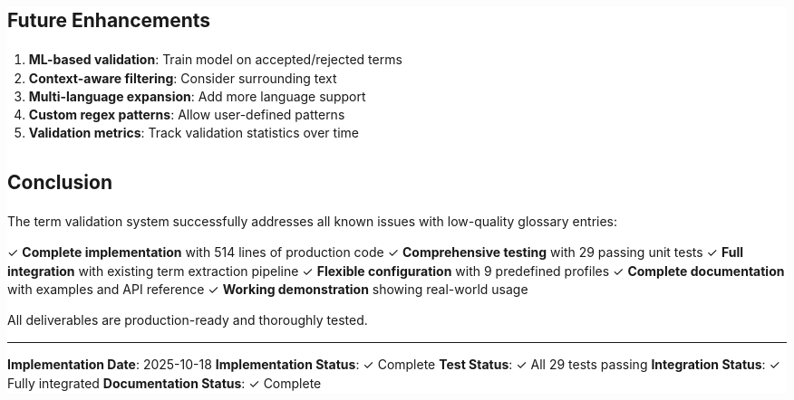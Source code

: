 ## Future Enhancements

1. **ML-based validation**: Train model on accepted/rejected terms
2. **Context-aware filtering**: Consider surrounding text
3. **Multi-language expansion**: Add more language support
4. **Custom regex patterns**: Allow user-defined patterns
5. **Validation metrics**: Track validation statistics over time

## Conclusion

The term validation system successfully addresses all known issues with low-quality glossary entries:

✓ **Complete implementation** with 514 lines of production code
✓ **Comprehensive testing** with 29 passing unit tests
✓ **Full integration** with existing term extraction pipeline
✓ **Flexible configuration** with 9 predefined profiles
✓ **Complete documentation** with examples and API reference
✓ **Working demonstration** showing real-world usage

All deliverables are production-ready and thoroughly tested.

---

**Implementation Date**: 2025-10-18
**Implementation Status**: ✓ Complete
**Test Status**: ✓ All 29 tests passing
**Integration Status**: ✓ Fully integrated
**Documentation Status**: ✓ Complete
